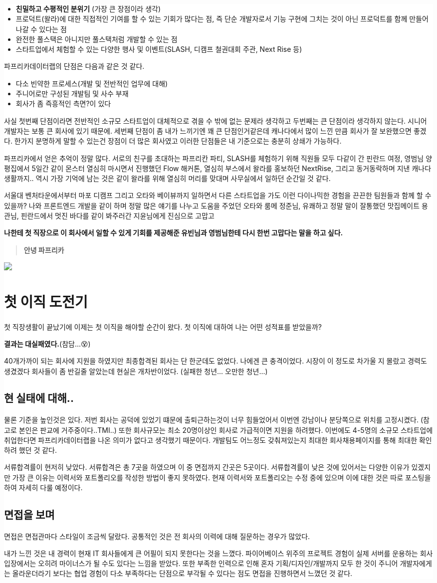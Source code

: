 - **친밀하고 수평적인 분위기** (가장 큰 장점이라 생각)
- 프로덕트(왈라)에 대한 직접적인 기여를 할 수 있는 기회가 많다는 점, 즉 단순 개발자로서 기능 구현에 그치는 것이 아닌 프로덕트를 함께 만들어나갈 수 있다는 점
- 완전한 풀스택은 아니지만 풀스택처럼 개발할 수 있는 점
- 스타트업에서 체험할 수 있는 다양한 행사 및 이벤트(SLASH, 디캠프 철권대회 주관, Next Rise 등)

파프리카데이터랩의 단점은 다음과 같은 것 같다.

- 다소 빈약한 프로세스(개발 및 전반적인 업무에 대해)
- 주니어로만 구성된 개발팀 및 사수 부재
- 회사가 좀 즉흥적인 측면?이 있다

사실 첫번째 단점이라면 전반적인 소규모 스타트업이 대체적으로 겪을 수 밖에 없는 문제라 생각하고 두번째는 큰 단점이라 생각하지 않는다. 시니어 개발자는 보통 큰 회사에 있기 때문에. 세번째 단점이 좀 내가 느끼기엔 꽤 큰 단점인거같은데 캐나다에서 많이 느낀 만큼 회사가 잘 보완했으면 좋겠다. 한가지 분명하게 말할 수 있는건 장점이 더 많은 회사였고 이러한 단점들은 내 기준으로는 충분히 상쇄가 가능하다.

파프리카에서 얻은 추억이 정말 많다. 서로의 친구를 초대하는 파프리칸 파티, SLASH를 체험하기 위해 직원들 모두 다같이 간 핀란드 여정, 영범님 양평집에서 5일간 같이 몬스터 열심히 마시면서 진행했던 Flow 해커톤, 열심히 부스에서 왈라를 홍보하던 NextRise, 그리고 동거동락하며 지낸 캐나다 생활까지.. 역시 가장 기억에 남는 것은 같이 왈라를 위해 열심히 머리를 맞대며 사무실에서 일하던 순간일 것 같다.

서울대 벤처타운에서부터 마포 디캠프 그리고 오타와 베이뷰까지 일하면서 다른 스타트업을 가도 이런 다이나믹한 경험을 끈끈한 팀원들과 함께 할 수 있을까? 나와 프론트엔드 개발을 같이 하며 정말 많은 얘기를 나누고 도움을 주었던 오타와 룸메 정준님, 유쾌하고 정말 말이 잘통했던 맛집메이트 용관님, 핀란드에서 멋진 바다를 같이 봐주러간 지윤님에게 진심으로 고맙고

**나한테 첫 직장으로 이 회사에서 일할 수 있게 기회를 제공해준 유빈님과 영범님한테 다시 한번 고맙다는 말을 하고 싶다.**

> **안녕 파프리카**

![](/images/goodbye-2023/안녕에리_안녕.jpeg)

# 첫 이직 도전기

첫 직장생활이 끝났기에 이제는 첫 이직을 해야할 순간이 왔다. 첫 이직에 대하여 나는 어떤 성적표를 받았을까?

**결과는 대실패였다.**(참담...😵)

40개가까이 되는 회사에 지원을 하였지만 최종합격된 회사는 단 한군데도 없었다. 나에겐 큰 충격이었다. 시장이 이 정도로 차가울 지 몰랐고 경력도 생겼겠다 회사들이 좀 반길줄 알았는데 현실은 개차반이었다. (실패한 청년... 오만한 청년...)

## 현 실태에 대해..

물론 기준을 높인것은 있다. 저번 회사는 공덕에 있었기 떄문에 출퇴근하는것이 너무 힘들었어서 이번엔 강남이나 분당쪽으로 위치를 고정시켰다. (참고로 본인은 판교에 거주중이다..TMI..) 또한 회사규모는 최소 20명이상인 회사로 가급적이면 지원을 하려했다. 이번에도 4-5명의 소규모 스타트업에 취업한다면 파프리카데이터랩을 나온 의미가 없다고 생각했기 때문이다. 개발팀도 어느정도 갖춰져있는지 최대한 회사채용페이지를 통해 최대한 확인하려 했던 것 같다.

서류합격률이 현저히 낮았다. 서류합격은 총 7곳을 하였으며 이 중 면접까지 간곳은 5곳이다. 서류합격률이 낮은 것에 있어서는 다양한 이유가 있겠지만 가장 큰 이유는 이력서와 포트폴리오를 작성한 방법이 좋지 못하였다. 현재 이력서와 포트폴리오는 수정 중에 있으며 이에 대한 것은 따로 포스팅을 하여 자세히 다룰 예정이다.

## 면접을 보며

면접은 면접관마다 스타일이 조금씩 달랐다. 공통적인 것은 전 회사의 이력에 대해 질문하는 경우가 많았다.

내가 느낀 것은 내 경력이 현재 IT 회사들에게 큰 어필이 되지 못한다는 것을 느꼈다. 파이어베이스 위주의 프로젝트 경험이 실제 서버를 운용하는 회사입장에서는 오히려 마이너스가 될 수도 있다는 느낌을 받았다. 또한 부족한 인력으로 인해 혼자 기획/디자인/개발까지 모두 한 것이 주니어 개발자에게는 올라운더라기 보다는 협업 경험이 다소 부족하다는 단점으로 부각될 수 있다는 점도 면접을 진행하면서 느꼈던 것 같다.
